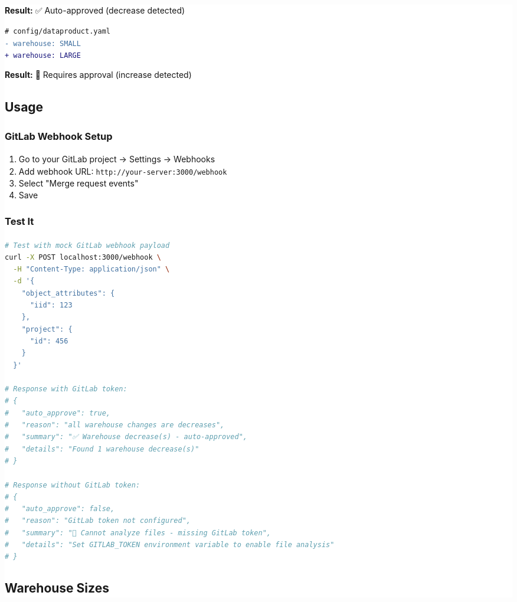 **Result:** ✅ Auto-approved (decrease detected)

```diff
# config/dataproduct.yaml
- warehouse: SMALL  
+ warehouse: LARGE
```

**Result:** 🚫 Requires approval (increase detected)

## Usage

### GitLab Webhook Setup

1. Go to your GitLab project → Settings → Webhooks
2. Add webhook URL: `http://your-server:3000/webhook`
3. Select "Merge request events"
4. Save

### Test It

```bash
# Test with mock GitLab webhook payload
curl -X POST localhost:3000/webhook \
  -H "Content-Type: application/json" \
  -d '{
    "object_attributes": {
      "iid": 123
    },
    "project": {
      "id": 456
    }
  }'

# Response with GitLab token:
# {
#   "auto_approve": true,
#   "reason": "all warehouse changes are decreases",
#   "summary": "✅ Warehouse decrease(s) - auto-approved",
#   "details": "Found 1 warehouse decrease(s)"
# }

# Response without GitLab token:
# {
#   "auto_approve": false,
#   "reason": "GitLab token not configured",
#   "summary": "🚫 Cannot analyze files - missing GitLab token",
#   "details": "Set GITLAB_TOKEN environment variable to enable file analysis"
# }
```

## Warehouse Sizes
